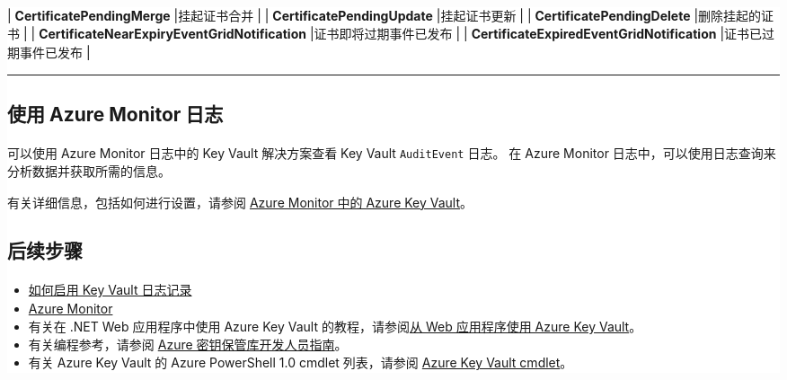 | **CertificatePendingMerge** |挂起证书合并 |
| **CertificatePendingUpdate** |挂起证书更新 |
| **CertificatePendingDelete** |删除挂起的证书 |
| **CertificateNearExpiryEventGridNotification** |证书即将过期事件已发布 |
| **CertificateExpiredEventGridNotification** |证书已过期事件已发布 |

---

## <a name="use-azure-monitor-logs"></a>使用 Azure Monitor 日志

可以使用 Azure Monitor 日志中的 Key Vault 解决方案查看 Key Vault `AuditEvent` 日志。 在 Azure Monitor 日志中，可以使用日志查询来分析数据并获取所需的信息。 

有关详细信息，包括如何进行设置，请参阅 [Azure Monitor 中的 Azure Key Vault](../../azure-monitor/insights/key-vault-insights-overview.md)。

## <a name="next-steps"></a>后续步骤

- [如何启用 Key Vault 日志记录](howto-logging.md)
- [Azure Monitor](../../azure-monitor/index.yml)
- 有关在 .NET Web 应用程序中使用 Azure Key Vault 的教程，请参阅[从 Web 应用程序使用 Azure Key Vault](tutorial-net-create-vault-azure-web-app.md)。
- 有关编程参考，请参阅 [Azure 密钥保管库开发人员指南](developers-guide.md)。
- 有关 Azure Key Vault 的 Azure PowerShell 1.0 cmdlet 列表，请参阅 [Azure Key Vault cmdlet](/powershell/module/az.keyvault/?view=azps-1.2.0#key_vault)。